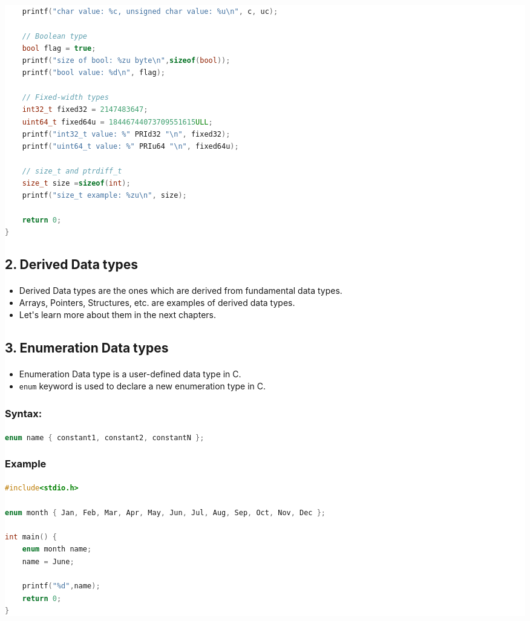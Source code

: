 ```c
	printf("char value: %c, unsigned char value: %u\n", c, uc);

	// Boolean type
	bool flag = true;
	printf("size of bool: %zu byte\n",sizeof(bool));
	printf("bool value: %d\n", flag);

	// Fixed-width types
	int32_t fixed32 = 2147483647;
	uint64_t fixed64u = 18446744073709551615ULL;
	printf("int32_t value: %" PRId32 "\n", fixed32);
	printf("uint64_t value: %" PRIu64 "\n", fixed64u);

	// size_t and ptrdiff_t
	size_t size =sizeof(int);
	printf("size_t example: %zu\n", size);

	return 0;
}
```

## 2. Derived Data types

- Derived Data types are the ones which are derived from fundamental data types.
- Arrays, Pointers, Structures, etc. are examples of derived data types.
- Let's learn more about them in the next chapters.

## 3. Enumeration Data types

- Enumeration Data type is a user-defined data type in C.
- `enum` keyword is used to declare a new enumeration type in C.

### Syntax:

```c
enum name { constant1, constant2, constantN };
```

### Example

```c
#include<stdio.h>

enum month { Jan, Feb, Mar, Apr, May, Jun, Jul, Aug, Sep, Oct, Nov, Dec };

int main() {
	enum month name;
	name = June;

	printf("%d",name);
	return 0;
}
```
